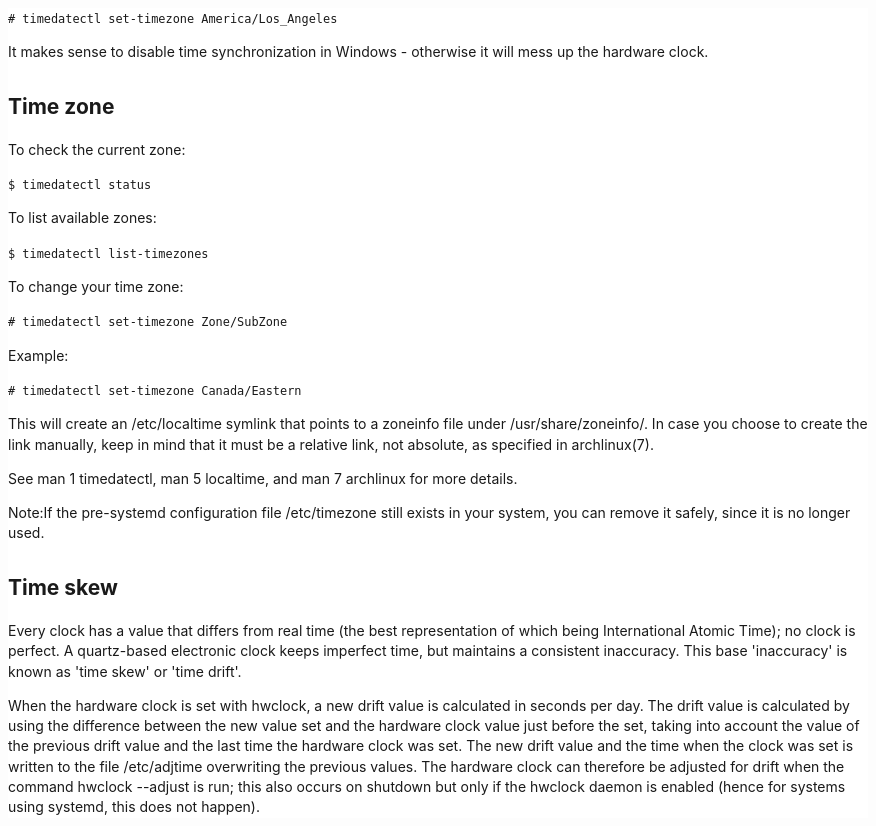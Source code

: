     # timedatectl set-timezone America/Los_Angeles

It makes sense to disable time synchronization in Windows - otherwise it
will mess up the hardware clock.

Time zone
---------

To check the current zone:

    $ timedatectl status

To list available zones:

    $ timedatectl list-timezones

To change your time zone:

    # timedatectl set-timezone Zone/SubZone

Example:

    # timedatectl set-timezone Canada/Eastern

This will create an /etc/localtime symlink that points to a zoneinfo
file under /usr/share/zoneinfo/. In case you choose to create the link
manually, keep in mind that it must be a relative link, not absolute, as
specified in archlinux(7).

See man 1 timedatectl, man 5 localtime, and man 7 archlinux for more
details.

Note:If the pre-systemd configuration file /etc/timezone still exists in
your system, you can remove it safely, since it is no longer used.

Time skew
---------

Every clock has a value that differs from real time (the best
representation of which being International Atomic Time); no clock is
perfect. A quartz-based electronic clock keeps imperfect time, but
maintains a consistent inaccuracy. This base 'inaccuracy' is known as
'time skew' or 'time drift'.

When the hardware clock is set with hwclock, a new drift value is
calculated in seconds per day. The drift value is calculated by using
the difference between the new value set and the hardware clock value
just before the set, taking into account the value of the previous drift
value and the last time the hardware clock was set. The new drift value
and the time when the clock was set is written to the file /etc/adjtime
overwriting the previous values. The hardware clock can therefore be
adjusted for drift when the command hwclock --adjust is run; this also
occurs on shutdown but only if the hwclock daemon is enabled (hence for
systems using systemd, this does not happen).
